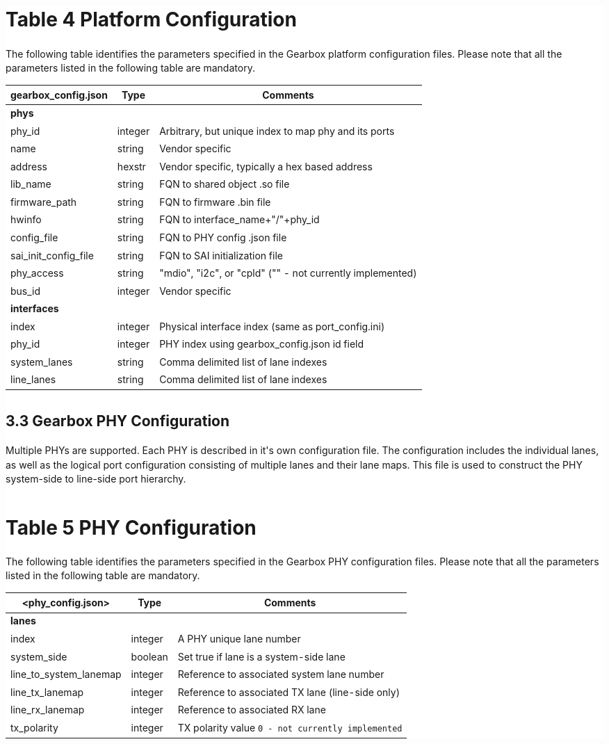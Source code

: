 # Table 4 Platform Configuration

The following table identifies the parameters specified in the Gearbox platform configuration files.
Please note that all the parameters listed in the following table are mandatory.

| **gearbox_config.json** | **Type** |  **Comments**                                             |
|-------------------------|----------|-----------------------------------------------------------|
| **phys**                |          |                                                           |
| phy_id                  | integer  | Arbitrary, but unique index to map phy and its ports      |
| name                    | string   | Vendor specific                                           |
| address                 | hexstr   | Vendor specific, typically a hex based address            |
| lib_name                | string   | FQN to shared object .so file                             |
| firmware_path           | string   | FQN to firmware .bin file                                 |
| hwinfo                  | string   | FQN to interface_name+"/"+phy_id
| config_file             | string   | FQN to PHY config .json file                              |
| sai_init_config_file    | string   | FQN to SAI initialization file                            |
| phy_access              | string   | "mdio", "i2c", or "cpld" ("" - not currently implemented) |
| bus_id                  | integer  | Vendor specific                                           |
| **interfaces**          |          |                                                           |
| index                   | integer  | Physical interface index (same as port_config.ini)        |
| phy_id                  | integer  | PHY index using gearbox_config.json id field              |
| system_lanes            | string   | Comma delimited list of lane indexes                      |
| line_lanes              | string   | Comma delimited list of lane indexes                      |

## 3.3 Gearbox PHY Configuration
Multiple PHYs are supported. Each PHY is described in it's own configuration file. The configuration includes the individual lanes, as well as the logical port configuration consisting of multiple lanes and their lane maps. This file is used to construct the PHY system-side to line-side port hierarchy.

# Table 5 PHY Configuration

The following table identifies the parameters specified in the Gearbox PHY configuration files.
Please note that all the parameters listed in the following table are mandatory.

| **\<phy_config.json>** | **Type** | **Comments**                                                                                   |
|------------------------|----------|------------------------------------------------------------------------------------------------|
| **lanes**              |          |                                                                                                |
| index                  | integer  | A PHY unique lane number                                                                       |
| system_side            | boolean  | Set true if lane is a system-side lane                                                         |
| line_to_system_lanemap | integer  | Reference to associated system lane number                                                     |
| line_tx_lanemap        | integer  | Reference to associated TX lane (line-side only)                                               |
| line_rx_lanemap        | integer  | Reference to associated RX lane                                                                |
| tx_polarity            | integer  | TX polarity value ```0 - not currently implemented```                                          |